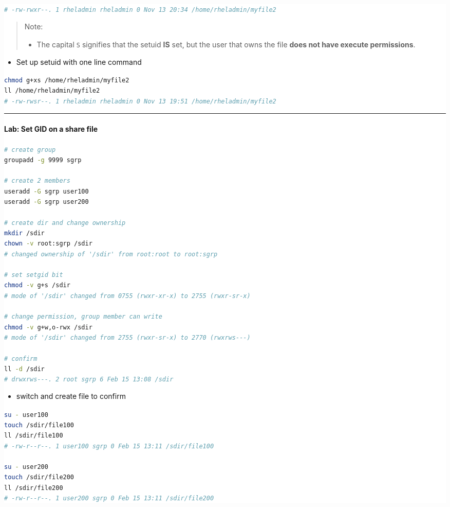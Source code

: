 ```sh
# -rw-rwxr--. 1 rheladmin rheladmin 0 Nov 13 20:34 /home/rheladmin/myfile2
```

> Note:
>
> - The capital `S` signifies that the setuid **IS** set, but the user that owns the file **does not have execute permissions**.

- Set up setuid with one line command

```sh
chmod g+xs /home/rheladmin/myfile2
ll /home/rheladmin/myfile2
# -rw-rwsr--. 1 rheladmin rheladmin 0 Nov 13 19:51 /home/rheladmin/myfile2
```

---

#### Lab: Set GID on a share file

```sh
# create group
groupadd -g 9999 sgrp

# create 2 members
useradd -G sgrp user100
useradd -G sgrp user200

# create dir and change ownership
mkdir /sdir
chown -v root:sgrp /sdir
# changed ownership of '/sdir' from root:root to root:sgrp

# set setgid bit
chmod -v g+s /sdir
# mode of '/sdir' changed from 0755 (rwxr-xr-x) to 2755 (rwxr-sr-x)

# change permission, group member can write
chmod -v g+w,o-rwx /sdir
# mode of '/sdir' changed from 2755 (rwxr-sr-x) to 2770 (rwxrws---)

# confirm
ll -d /sdir
# drwxrws---. 2 root sgrp 6 Feb 15 13:08 /sdir
```

- switch and create file to confirm

```sh
su - user100
touch /sdir/file100
ll /sdir/file100
# -rw-r--r--. 1 user100 sgrp 0 Feb 15 13:11 /sdir/file100

su - user200
touch /sdir/file200
ll /sdir/file200
# -rw-r--r--. 1 user200 sgrp 0 Feb 15 13:11 /sdir/file200
```
